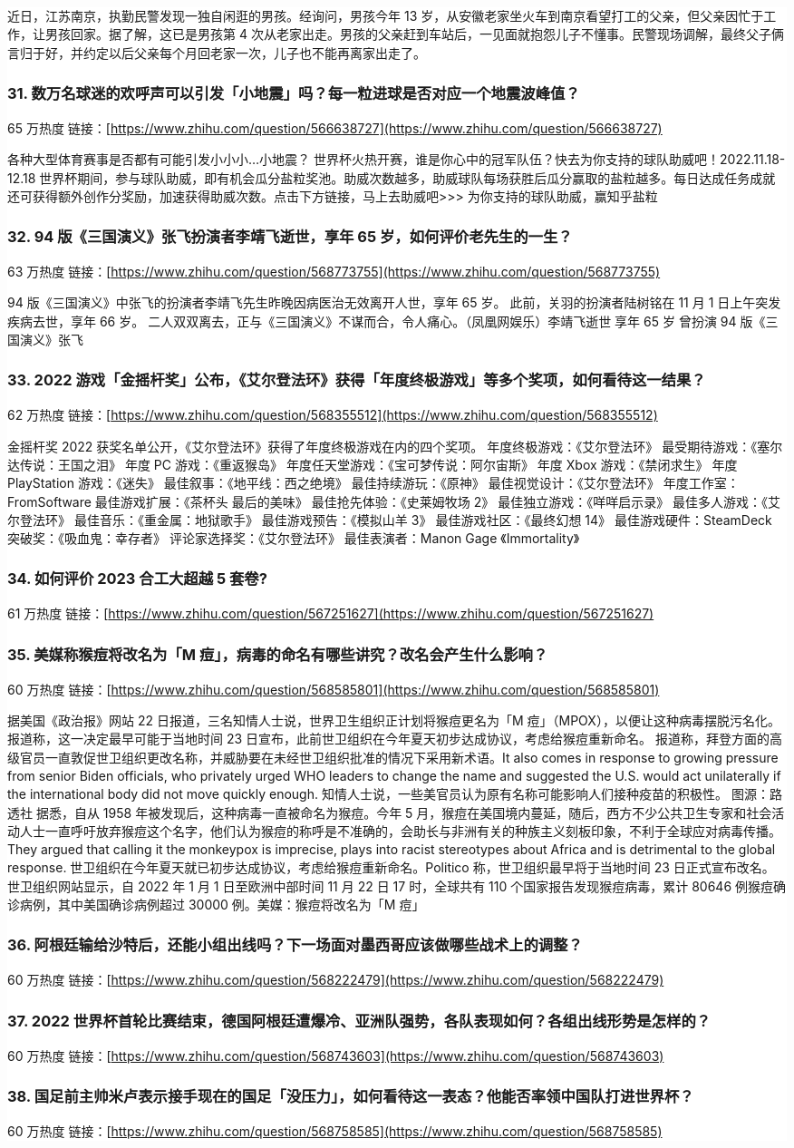 近日，江苏南京，执勤民警发现一独自闲逛的男孩。经询问，男孩今年 13 岁，从安徽老家坐火车到南京看望打工的父亲，但父亲因忙于工作，让男孩回家。据了解，这已是男孩第 4 次从老家出走。男孩的父亲赶到车站后，一见面就抱怨儿子不懂事。民警现场调解，最终父子俩言归于好，并约定以后父亲每个月回老家一次，儿子也不能再离家出走了。

### 31. 数万名球迷的欢呼声可以引发「小地震」吗？每一粒进球是否对应一个地震波峰值？
65 万热度 链接：[https://www.zhihu.com/question/566638727](https://www.zhihu.com/question/566638727)

各种大型体育赛事是否都有可能引发小小小…小地震？ 世界杯火热开赛，谁是你心中的冠军队伍？快去为你支持的球队助威吧！2022.11.18-12.18 世界杯期间，参与球队助威，即有机会瓜分盐粒奖池。助威次数越多，助威球队每场获胜后瓜分赢取的盐粒越多。每日达成任务成就还可获得额外创作分奖励，加速获得助威次数。点击下方链接，马上去助威吧>>> 为你支持的球队助威，赢知乎盐粒

### 32. 94 版《三国演义》张飞扮演者李靖飞逝世，享年 65 岁，如何评价老先生的一生？
63 万热度 链接：[https://www.zhihu.com/question/568773755](https://www.zhihu.com/question/568773755)

94 版《三国演义》中张飞的扮演者李靖飞先生昨晚因病医治无效离开人世，享年 65 岁。 此前，关羽的扮演者陆树铭在 11 月 1 日上午突发疾病去世，享年 66 岁。 二人双双离去，正与《三国演义》不谋而合，令人痛心。（凤凰网娱乐）李靖飞逝世 享年 65 岁 曾扮演 94 版《三国演义》张飞

### 33. 2022 游戏「金摇杆奖」公布，《艾尔登法环》获得「年度终极游戏」等多个奖项，如何看待这一结果？
62 万热度 链接：[https://www.zhihu.com/question/568355512](https://www.zhihu.com/question/568355512)

金摇杆奖 2022 获奖名单公开，《艾尔登法环》获得了年度终极游戏在内的四个奖项。 年度终极游戏：《艾尔登法环》 最受期待游戏：《塞尔达传说：王国之泪》 年度 PC 游戏：《重返猴岛》 年度任天堂游戏：《宝可梦传说：阿尔宙斯》 年度 Xbox 游戏：《禁闭求生》 年度 PlayStation 游戏：《迷失》 最佳叙事：《地平线：西之绝境》 最佳持续游玩：《原神》 最佳视觉设计：《艾尔登法环》 年度工作室：FromSoftware 最佳游戏扩展：《茶杯头 最后的美味》 最佳抢先体验：《史莱姆牧场 2》 最佳独立游戏：《咩咩启示录》 最佳多人游戏：《艾尔登法环》 最佳音乐：《重金属：地狱歌手》 最佳游戏预告：《模拟山羊 3》 最佳游戏社区：《最终幻想 14》 最佳游戏硬件：SteamDeck 突破奖：《吸血鬼：幸存者》 评论家选择奖：《艾尔登法环》 最佳表演者：Manon Gage 《Immortality》

### 34. 如何评价 2023 合工大超越 5 套卷?
61 万热度 链接：[https://www.zhihu.com/question/567251627](https://www.zhihu.com/question/567251627)



### 35. 美媒称猴痘将改名为「M 痘」，病毒的命名有哪些讲究？改名会产生什么影响？
60 万热度 链接：[https://www.zhihu.com/question/568585801](https://www.zhihu.com/question/568585801)

据美国《政治报》网站 22 日报道，三名知情人士说，世界卫生组织正计划将猴痘更名为「M 痘」（MPOX），以便让这种病毒摆脱污名化。 报道称，这一决定最早可能于当地时间 23 日宣布，此前世卫组织在今年夏天初步达成协议，考虑给猴痘重新命名。 报道称，拜登方面的高级官员一直敦促世卫组织更改名称，并威胁要在未经世卫组织批准的情况下采用新术语。It also comes in response to growing pressure from senior Biden officials, who privately urged WHO leaders to change the name and suggested the U.S. would act unilaterally if the international body did not move quickly enough. 知情人士说，一些美官员认为原有名称可能影响人们接种疫苗的积极性。 图源：路透社 据悉，自从 1958 年被发现后，这种病毒一直被命名为猴痘。今年 5 月，猴痘在美国境内蔓延，随后，西方不少公共卫生专家和社会活动人士一直呼吁放弃猴痘这个名字，他们认为猴痘的称呼是不准确的，会助长与非洲有关的种族主义刻板印象，不利于全球应对病毒传播。They argued that calling it the monkeypox is imprecise, plays into racist stereotypes about Africa and is detrimental to the global response. 世卫组织在今年夏天就已初步达成协议，考虑给猴痘重新命名。Politico 称，世卫组织最早将于当地时间 23 日正式宣布改名。 世卫组织网站显示，自 2022 年 1 月 1 日至欧洲中部时间 11 月 22 日 17 时，全球共有 110 个国家报告发现猴痘病毒，累计 80646 例猴痘确诊病例，其中美国确诊病例超过 30000 例。美媒：猴痘将改名为「M 痘」

### 36. 阿根廷输给沙特后，还能小组出线吗？下一场面对墨西哥应该做哪些战术上的调整？
60 万热度 链接：[https://www.zhihu.com/question/568222479](https://www.zhihu.com/question/568222479)



### 37. 2022 世界杯首轮比赛结束，德国阿根廷遭爆冷、亚洲队强势，各队表现如何？各组出线形势是怎样的？
60 万热度 链接：[https://www.zhihu.com/question/568743603](https://www.zhihu.com/question/568743603)



### 38. 国足前主帅米卢表示接手现在的国足「没压力」，如何看待这一表态？他能否率领中国队打进世界杯？
60 万热度 链接：[https://www.zhihu.com/question/568758585](https://www.zhihu.com/question/568758585)
